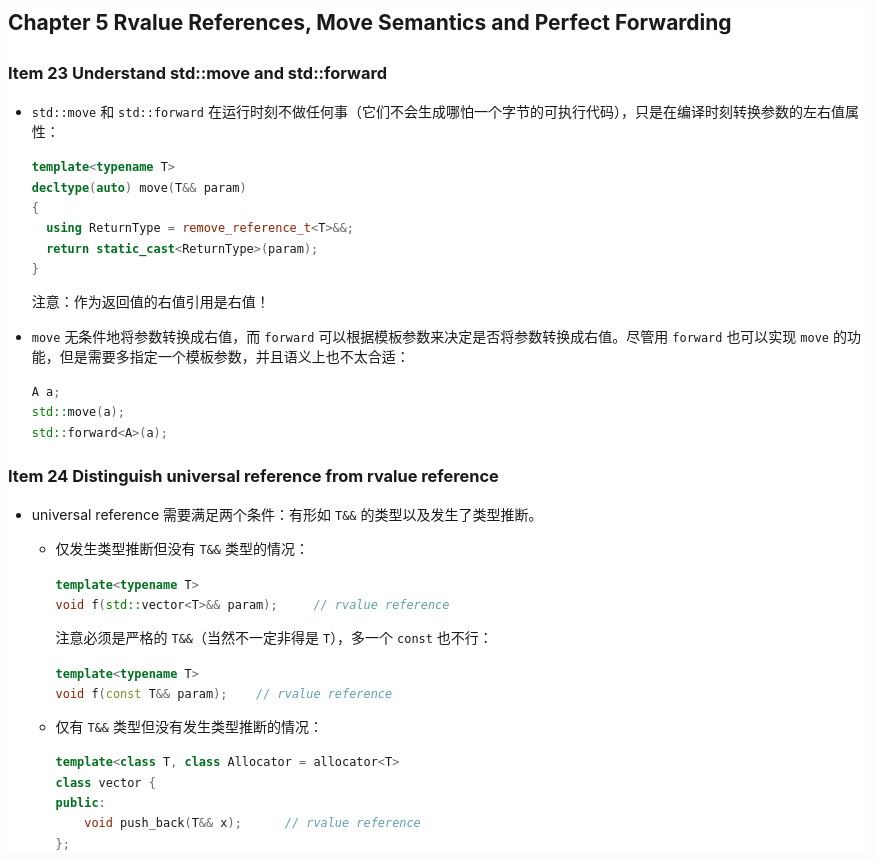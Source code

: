 ## Chapter 5  Rvalue References, Move Semantics and Perfect Forwarding

### Item 23  Understand std::move and std::forward

+ `std::move` 和 `std::forward` 在运行时刻不做任何事（它们不会生成哪怕一个字节的可执行代码），只是在编译时刻转换参数的左右值属性：

  ```c++
  template<typename T>
  decltype(auto) move(T&& param)
  {
   	using ReturnType = remove_reference_t<T>&&;
   	return static_cast<ReturnType>(param);
  }
  ```

  注意：作为返回值的右值引用是右值！

+ `move` 无条件地将参数转换成右值，而 `forward` 可以根据模板参数来决定是否将参数转换成右值。尽管用 `forward` 也可以实现 `move` 的功能，但是需要多指定一个模板参数，并且语义上也不太合适：

  ```c++
  A a;
  std::move(a);
  std::forward<A>(a);
  ```

### Item 24  Distinguish universal reference from rvalue reference

+ universal reference 需要满足两个条件：有形如 `T&&` 的类型以及发生了类型推断。

  + 仅发生类型推断但没有 `T&&` 类型的情况：

    ```c++
    template<typename T>
    void f(std::vector<T>&& param);		// rvalue reference
    ```

    注意必须是严格的 `T&&`（当然不一定非得是 `T`），多一个 `const` 也不行：

    ```c++
    template<typename T>
    void f(const T&& param);	// rvalue reference
    ```

  + 仅有 `T&&` 类型但没有发生类型推断的情况：

    ```c++
    template<class T, class Allocator = allocator<T>
    class vector {
    public:
     	void push_back(T&& x);		// rvalue reference
    };
    ```
